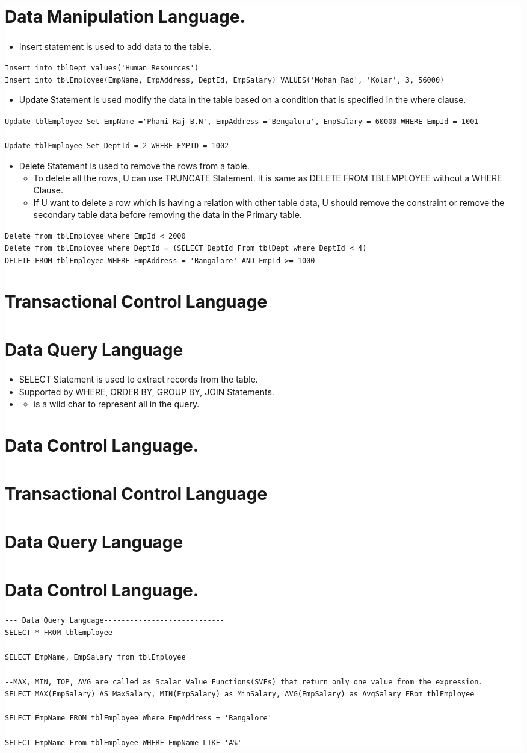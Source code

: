 
# Data Manipulation Language.
- Insert statement is used to add data to the table. 

```
Insert into tblDept values('Human Resources')
Insert into tblEmployee(EmpName, EmpAddress, DeptId, EmpSalary) VALUES('Mohan Rao', 'Kolar', 3, 56000)
```

- Update Statement is used modify the data in the table based on a condition that is specified in the where clause.

```
Update tblEmployee Set EmpName ='Phani Raj B.N', EmpAddress ='Bengaluru', EmpSalary = 60000 WHERE EmpId = 1001

Update tblEmployee Set DeptId = 2 WHERE EMPID = 1002
```

- Delete Statement is used to remove the rows from a table. 
    - To delete all the rows, U can use TRUNCATE Statement. It is same as DELETE FROM TBLEMPLOYEE without a WHERE Clause.
    - If U want to delete a row which is having a relation with other table data, U should remove the constraint or remove the secondary table data before removing the data in the Primary table. 

```
Delete from tblEmployee where EmpId < 2000
Delete from tblEmployee where DeptId = (SELECT DeptId From tblDept where DeptId < 4)
DELETE FROM tblEmployee WHERE EmpAddress = 'Bangalore' AND EmpId >= 1000

```

# Transactional Control Language
# Data Query Language
- SELECT Statement is used to extract records from the table. 
- Supported by WHERE, ORDER BY, GROUP BY, JOIN Statements. 
- * is a wild char to represent all in the query. 
# Data Control Language.
# Transactional Control Language
# Data Query Language
# Data Control Language. 

```
--- Data Query Language----------------------------
SELECT * FROM tblEmployee

SELECT EmpName, EmpSalary from tblEmployee

--MAX, MIN, TOP, AVG are called as Scalar Value Functions(SVFs) that return only one value from the expression. 
SELECT MAX(EmpSalary) AS MaxSalary, MIN(EmpSalary) as MinSalary, AVG(EmpSalary) as AvgSalary FRom tblEmployee

SELECT EmpName FROM tblEmployee Where EmpAddress = 'Bangalore'

SELECT EmpName From tblEmployee WHERE EmpName LIKE 'A%'
```